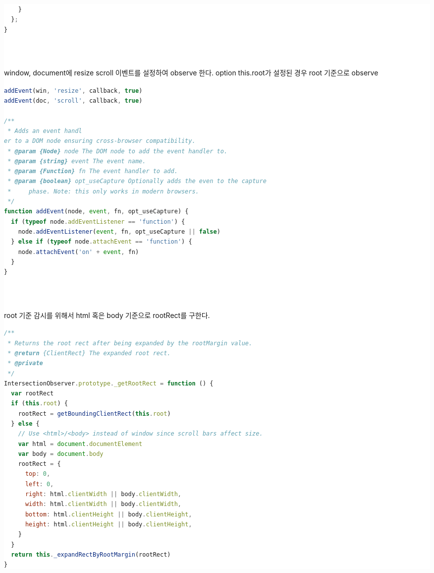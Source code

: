 ```javascript
    }
  };
}
```

<br /><br />

window, document에 resize scroll 이벤트를 설정하여 observe 한다. option this.root가 설정된 경우 root 기준으로 observe <br />

```javascript
addEvent(win, 'resize', callback, true)
addEvent(doc, 'scroll', callback, true)

/**
 * Adds an event handl
er to a DOM node ensuring cross-browser compatibility.
 * @param {Node} node The DOM node to add the event handler to.
 * @param {string} event The event name.
 * @param {Function} fn The event handler to add.
 * @param {boolean} opt_useCapture Optionally adds the even to the capture
 *     phase. Note: this only works in modern browsers.
 */
function addEvent(node, event, fn, opt_useCapture) {
  if (typeof node.addEventListener == 'function') {
    node.addEventListener(event, fn, opt_useCapture || false)
  } else if (typeof node.attachEvent == 'function') {
    node.attachEvent('on' + event, fn)
  }
}
```

<br /><br />

root 기준 감시를 위해서 html 혹은 body 기준으로 rootRect를 구한다.

```javascript
/**
 * Returns the root rect after being expanded by the rootMargin value.
 * @return {ClientRect} The expanded root rect.
 * @private
 */
IntersectionObserver.prototype._getRootRect = function () {
  var rootRect
  if (this.root) {
    rootRect = getBoundingClientRect(this.root)
  } else {
    // Use <html>/<body> instead of window since scroll bars affect size.
    var html = document.documentElement
    var body = document.body
    rootRect = {
      top: 0,
      left: 0,
      right: html.clientWidth || body.clientWidth,
      width: html.clientWidth || body.clientWidth,
      bottom: html.clientHeight || body.clientHeight,
      height: html.clientHeight || body.clientHeight,
    }
  }
  return this._expandRectByRootMargin(rootRect)
}
```
